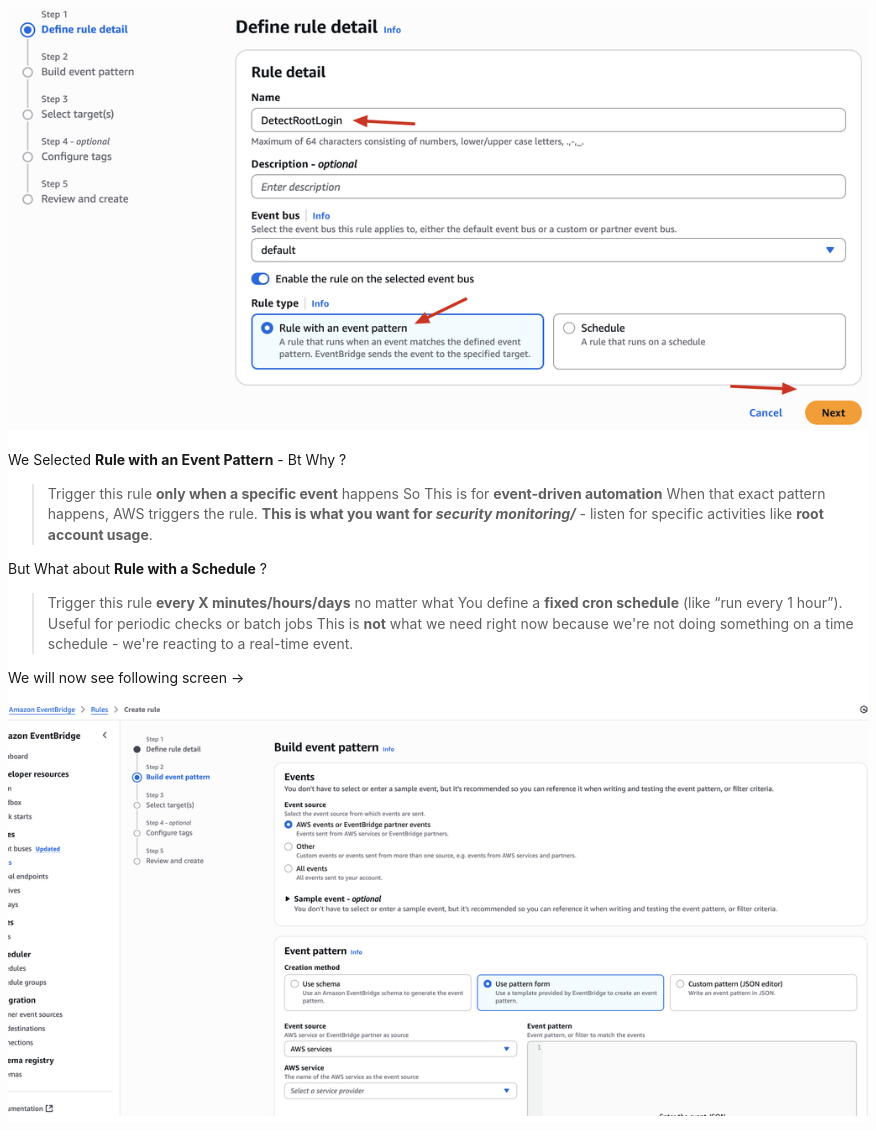 ![](/assets/img/project-2-root-account-monitoring/20250728111744.png)


We Selected **Rule with an Event Pattern** - Bt Why ?

> Trigger this rule **only when a specific event** happens
> So This is for **event-driven automation**
> When that exact pattern happens, AWS triggers the rule.
> **This is what you want for _security monitoring/_** - listen for specific activities like **root account usage**.


But What about **Rule with a Schedule** ?

> Trigger this rule **every X minutes/hours/days** no matter what
> You define a **fixed cron schedule** (like “run every 1 hour”).
> Useful for periodic checks or batch jobs
> This is **not** what we need right now because we're not doing something on a time schedule - we're reacting to a real-time event.


We will now see following screen ->

![](/assets/img/project-2-root-account-monitoring/20250728112144.png)
